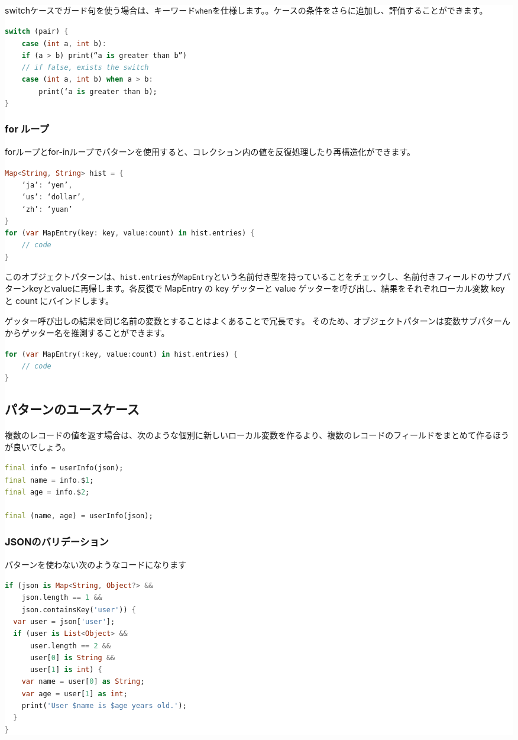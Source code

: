 switchケースでガード句を使う場合は、キーワード`when`を仕様します。。ケースの条件をさらに追加し、評価することができます。

```dart
switch (pair) {
	case (int a, int b):
	if (a > b) print(“a is greater than b”)
	// if false, exists the switch
	case (int a, int b) when a > b:
		print(‘a is greater than b);
}
```

### for ループ
forループとfor-inループでパターンを使用すると、コレクション内の値を反復処理したり再構造化ができます。

```dart
Map<String, String> hist = {
	‘ja’: ‘yen’,
	‘us’: ‘dollar’,
	‘zh’: ‘yuan’
}
for (var MapEntry(key: key, value:count) in hist.entries) {
	// code
}
```

このオブジェクトパターンは、`hist.entries`が`MapEntry`という名前付き型を持っていることをチェックし、名前付きフィールドのサブパターンkeyとvalueに再帰します。各反復で MapEntry の key ゲッターと value ゲッターを呼び出し、結果をそれぞれローカル変数 key と count にバインドします。

ゲッター呼び出しの結果を同じ名前の変数とすることはよくあることで冗長です。
そのため、オブジェクトパターンは変数サブパターんからゲッター名を推測することができます。

```dart
for (var MapEntry(:key, value:count) in hist.entries) {
	// code
}
```

## パターンのユースケース
複数のレコードの値を返す場合は、次のような個別に新しいローカル変数を作るより、複数のレコードのフィールドをまとめて作るほうが良いでしょう。

```dart
final info = userInfo(json);
final name = info.$1;
final age = info.$2;

final (name, age) = userInfo(json);
```

### JSONのバリデーション
パターンを使わない次のようなコードになります

```dart
if (json is Map<String, Object?> &&
    json.length == 1 &&
    json.containsKey('user')) {
  var user = json['user'];
  if (user is List<Object> &&
      user.length == 2 &&
      user[0] is String &&
      user[1] is int) {
    var name = user[0] as String;
    var age = user[1] as int;
    print('User $name is $age years old.');
  }
}
```
